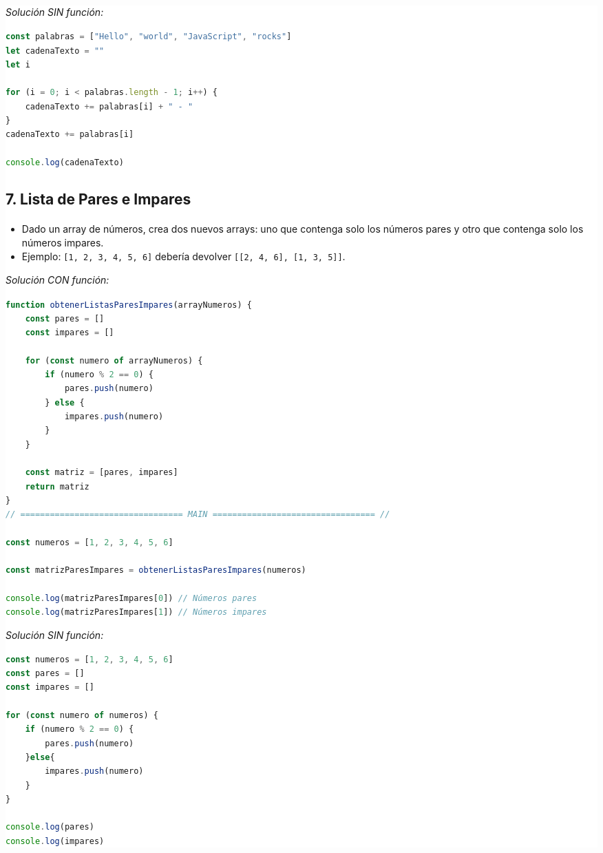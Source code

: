 *Solución SIN función:*
```javascript
const palabras = ["Hello", "world", "JavaScript", "rocks"]
let cadenaTexto = ""
let i

for (i = 0; i < palabras.length - 1; i++) {
    cadenaTexto += palabras[i] + " - "
}
cadenaTexto += palabras[i]

console.log(cadenaTexto)
```

## 7. **Lista de Pares e Impares**
   - Dado un array de números, crea dos nuevos arrays: uno que contenga solo los números pares y otro que contenga solo los números impares.
   - Ejemplo: `[1, 2, 3, 4, 5, 6]` debería devolver `[[2, 4, 6], [1, 3, 5]]`.

*Solución CON función:*
```javascript
function obtenerListasParesImpares(arrayNumeros) {
    const pares = []
    const impares = []

    for (const numero of arrayNumeros) {
        if (numero % 2 == 0) {
            pares.push(numero)
        } else {
            impares.push(numero)
        }
    }

    const matriz = [pares, impares]
    return matriz
}
// ================================= MAIN ================================= //

const numeros = [1, 2, 3, 4, 5, 6]

const matrizParesImpares = obtenerListasParesImpares(numeros)

console.log(matrizParesImpares[0]) // Números pares
console.log(matrizParesImpares[1]) // Números impares
```

*Solución SIN función:*
```javascript
const numeros = [1, 2, 3, 4, 5, 6]
const pares = []
const impares = []

for (const numero of numeros) {
    if (numero % 2 == 0) {
        pares.push(numero)
    }else{
        impares.push(numero)
    }
}

console.log(pares)
console.log(impares)
```
